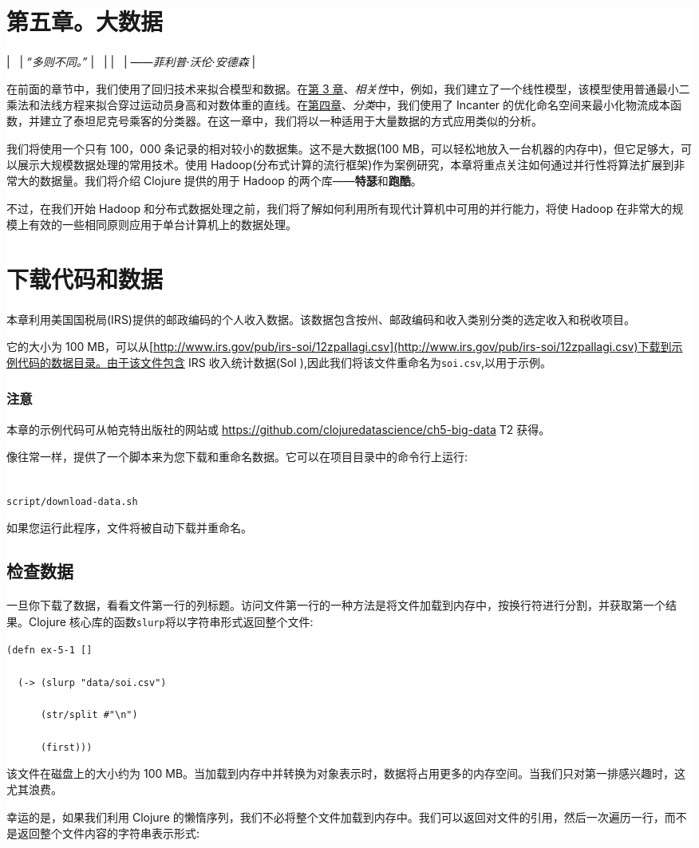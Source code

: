 <title>Chapter 5. Big Data</title><link href="epub.css" rel="stylesheet" type="text/css"> 

# 第五章。大数据

|   | *“多则不同。”* |   |
|   | ——*菲利普·沃伦·安德森* |

在前面的章节中，我们使用了回归技术来拟合模型和数据。在[第 3 章](ch03.html "Chapter 3. Correlation")、*相关性*中，例如，我们建立了一个线性模型，该模型使用普通最小二乘法和法线方程来拟合穿过运动员身高和对数体重的直线。在[第四章](ch04.html "Chapter 4. Classification")、*分类*中，我们使用了 Incanter 的优化命名空间来最小化物流成本函数，并建立了泰坦尼克号乘客的分类器。在这一章中，我们将以一种适用于大量数据的方式应用类似的分析。

我们将使用一个只有 100，000 条记录的相对较小的数据集。这不是大数据(100 MB，可以轻松地放入一台机器的内存中)，但它足够大，可以展示大规模数据处理的常用技术。使用 Hadoop(分布式计算的流行框架)作为案例研究，本章将重点关注如何通过并行性将算法扩展到非常大的数据量。我们将介绍 Clojure 提供的用于 Hadoop 的两个库——**特瑟**和**跑酷**。

不过，在我们开始 Hadoop 和分布式数据处理之前，我们将了解如何利用所有现代计算机中可用的并行能力，将使 Hadoop 在非常大的规模上有效的一些相同原则应用于单台计算机上的数据处理。

# 下载代码和数据

本章利用美国国税局(IRS)提供的邮政编码的个人收入数据。该数据包含按州、邮政编码和收入类别分类的选定收入和税收项目。

它的大小为 100 MB，可以从[http://www.irs.gov/pub/irs-soi/12zpallagi.csv](http://www.irs.gov/pub/irs-soi/12zpallagi.csv)下载到示例代码的数据目录。由于该文件包含 IRS 收入统计数据(SoI ),因此我们将该文件重命名为`soi.csv`,以用于示例。

### 注意

本章的示例代码可从帕克特出版社的网站或 https://github.com/clojuredatascience/ch5-big-data T2 获得。

像往常一样，提供了一个脚本来为您下载和重命名数据。它可以在项目目录中的命令行上运行:

```

script/download-data.sh

```

如果您运行此程序，文件将被自动下载并重命名。

## 检查数据

一旦你下载了数据，看看文件第一行的列标题。访问文件第一行的一种方法是将文件加载到内存中，按换行符进行分割，并获取第一个结果。Clojure 核心库的函数`slurp`将以字符串形式返回整个文件:

```
(defn ex-5-1 []

  (-> (slurp "data/soi.csv")

      (str/split #"\n")

      (first)))
```

该文件在磁盘上的大小约为 100 MB。当加载到内存中并转换为对象表示时，数据将占用更多的内存空间。当我们只对第一排感兴趣时，这尤其浪费。

幸运的是，如果我们利用 Clojure 的懒惰序列，我们不必将整个文件加载到内存中。我们可以返回对文件的引用，然后一次遍历一行，而不是返回整个文件内容的字符串表示形式:
